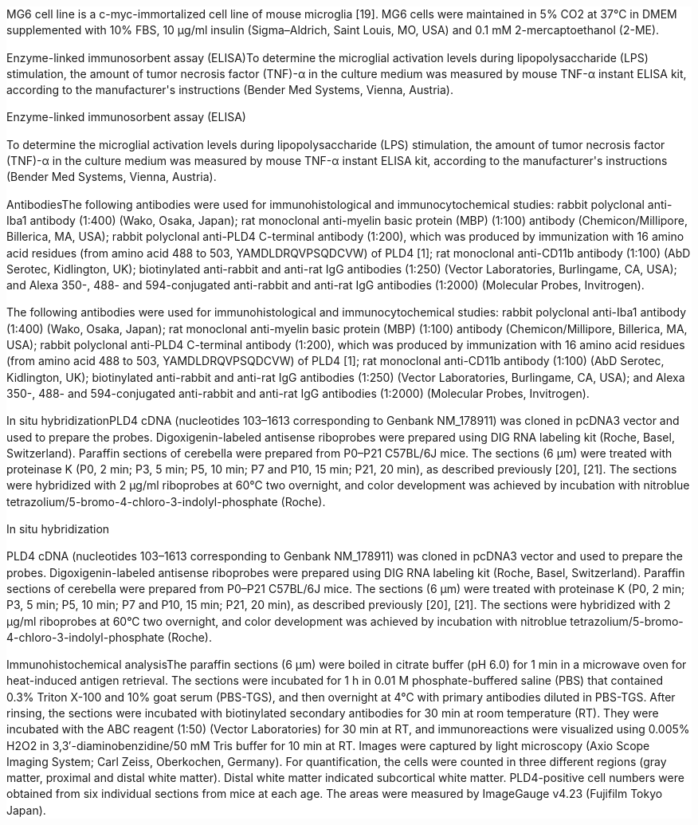 MG6 cell line is a c-myc-immortalized cell line of mouse microglia [19]. MG6 cells were maintained in 5% CO2 at 37°C in DMEM supplemented with 10% FBS, 10 µg/ml insulin (Sigma–Aldrich, Saint Louis, MO, USA) and 0.1 mM 2-mercaptoethanol (2-ME).

Enzyme-linked immunosorbent assay (ELISA)To determine the microglial activation levels during lipopolysaccharide (LPS) stimulation, the amount of tumor necrosis factor (TNF)-α in the culture medium was measured by mouse TNF-α instant ELISA kit, according to the manufacturer's instructions (Bender Med Systems, Vienna, Austria).

Enzyme-linked immunosorbent assay (ELISA)

To determine the microglial activation levels during lipopolysaccharide (LPS) stimulation, the amount of tumor necrosis factor (TNF)-α in the culture medium was measured by mouse TNF-α instant ELISA kit, according to the manufacturer's instructions (Bender Med Systems, Vienna, Austria).

AntibodiesThe following antibodies were used for immunohistological and immunocytochemical studies: rabbit polyclonal anti-Iba1 antibody (1∶400) (Wako, Osaka, Japan); rat monoclonal anti-myelin basic protein (MBP) (1∶100) antibody (Chemicon/Millipore, Billerica, MA, USA); rabbit polyclonal anti-PLD4 C-terminal antibody (1∶200), which was produced by immunization with 16 amino acid residues (from amino acid 488 to 503, YAMDLDRQVPSQDCVW) of PLD4 [1]; rat monoclonal anti-CD11b antibody (1∶100) (AbD Serotec, Kidlington, UK); biotinylated anti-rabbit and anti-rat IgG antibodies (1∶250) (Vector Laboratories, Burlingame, CA, USA); and Alexa 350-, 488- and 594-conjugated anti-rabbit and anti-rat IgG antibodies (1∶2000) (Molecular Probes, Invitrogen).

The following antibodies were used for immunohistological and immunocytochemical studies: rabbit polyclonal anti-Iba1 antibody (1∶400) (Wako, Osaka, Japan); rat monoclonal anti-myelin basic protein (MBP) (1∶100) antibody (Chemicon/Millipore, Billerica, MA, USA); rabbit polyclonal anti-PLD4 C-terminal antibody (1∶200), which was produced by immunization with 16 amino acid residues (from amino acid 488 to 503, YAMDLDRQVPSQDCVW) of PLD4 [1]; rat monoclonal anti-CD11b antibody (1∶100) (AbD Serotec, Kidlington, UK); biotinylated anti-rabbit and anti-rat IgG antibodies (1∶250) (Vector Laboratories, Burlingame, CA, USA); and Alexa 350-, 488- and 594-conjugated anti-rabbit and anti-rat IgG antibodies (1∶2000) (Molecular Probes, Invitrogen).

In situ hybridizationPLD4 cDNA (nucleotides 103–1613 corresponding to Genbank NM_178911) was cloned in pcDNA3 vector and used to prepare the probes. Digoxigenin-labeled antisense riboprobes were prepared using DIG RNA labeling kit (Roche, Basel, Switzerland). Paraffin sections of cerebella were prepared from P0–P21 C57BL/6J mice. The sections (6 µm) were treated with proteinase K (P0, 2 min; P3, 5 min; P5, 10 min; P7 and P10, 15 min; P21, 20 min), as described previously [20], [21]. The sections were hybridized with 2 µg/ml riboprobes at 60°C two overnight, and color development was achieved by incubation with nitroblue tetrazolium/5-bromo-4-chloro-3-indolyl-phosphate (Roche).

In situ hybridization

PLD4 cDNA (nucleotides 103–1613 corresponding to Genbank NM_178911) was cloned in pcDNA3 vector and used to prepare the probes. Digoxigenin-labeled antisense riboprobes were prepared using DIG RNA labeling kit (Roche, Basel, Switzerland). Paraffin sections of cerebella were prepared from P0–P21 C57BL/6J mice. The sections (6 µm) were treated with proteinase K (P0, 2 min; P3, 5 min; P5, 10 min; P7 and P10, 15 min; P21, 20 min), as described previously [20], [21]. The sections were hybridized with 2 µg/ml riboprobes at 60°C two overnight, and color development was achieved by incubation with nitroblue tetrazolium/5-bromo-4-chloro-3-indolyl-phosphate (Roche).

Immunohistochemical analysisThe paraffin sections (6 µm) were boiled in citrate buffer (pH 6.0) for 1 min in a microwave oven for heat-induced antigen retrieval. The sections were incubated for 1 h in 0.01 M phosphate-buffered saline (PBS) that contained 0.3% Triton X-100 and 10% goat serum (PBS-TGS), and then overnight at 4°C with primary antibodies diluted in PBS-TGS. After rinsing, the sections were incubated with biotinylated secondary antibodies for 30 min at room temperature (RT). They were incubated with the ABC reagent (1∶50) (Vector Laboratories) for 30 min at RT, and immunoreactions were visualized using 0.005% H2O2 in 3,3′-diaminobenzidine/50 mM Tris buffer for 10 min at RT. Images were captured by light microscopy (Axio Scope Imaging System; Carl Zeiss, Oberkochen, Germany). For quantification, the cells were counted in three different regions (gray matter, proximal and distal white matter). Distal white matter indicated subcortical white matter. PLD4-positive cell numbers were obtained from six individual sections from mice at each age. The areas were measured by ImageGauge v4.23 (Fujifilm Tokyo Japan).
